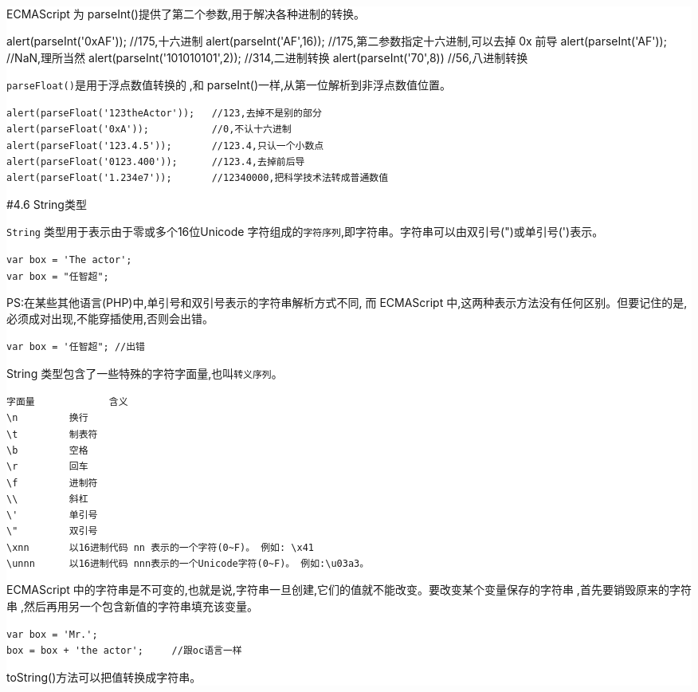 
ECMAScript 为 parseInt()提供了第二个参数,用于解决各种进制的转换。

alert(parseInt('0xAF'));    //175,十六进制
alert(parseInt('AF',16));   //175,第二参数指定十六进制,可以去掉 0x 前导
alert(parseInt('AF'));      //NaN,理所当然
alert(parseInt('101010101',2));   //314,二进制转换
alert(parseInt('70',8))   //56,八进制转换


`parseFloat()`是用于浮点数值转换的 ,和 parseInt()一样,从第一位解析到非浮点数值位置。

```
alert(parseFloat('123theActor'));   //123,去掉不是别的部分
alert(parseFloat('0xA'));           //0,不认十六进制
alert(parseFloat('123.4.5'));       //123.4,只认一个小数点
alert(parseFloat('0123.400'));      //123.4,去掉前后导
alert(parseFloat('1.234e7'));       //12340000,把科学技术法转成普通数值
```


#4.6 String类型

`String` 类型用于表示由于零或多个16位Unicode 字符组成的`字符序列`,即字符串。字符串可以由双引号(")或单引号(')表示。

```
var box = 'The actor'; 
var box = "任智超";
```

PS:在某些其他语言(PHP)中,单引号和双引号表示的字符串解析方式不同, 而 ECMAScript 中,这两种表示方法没有任何区别。但要记住的是,必须成对出现,不能穿插使用,否则会出错。

```
var box = '任智超"; //出错
```

String 类型包含了一些特殊的字符字面量,也叫`转义序列`。

```
字面量             含义
\n         换行
\t         制表符
\b         空格
\r         回车
\f         进制符
\\         斜杠
\'         单引号
\"         双引号
\xnn       以16进制代码 nn 表示的一个字符(0~F)。 例如: \x41
\unnn      以16进制代码 nnn表示的一个Unicode字符(0~F)。 例如:\u03a3。
```

ECMAScript 中的字符串是不可变的,也就是说,字符串一旦创建,它们的值就不能改变。要改变某个变量保存的字符串 ,首先要销毁原来的字符串 ,然后再用另一个包含新值的字符串填充该变量。

```
var box = 'Mr.'; 
box = box + 'the actor';     //跟oc语言一样
```


toString()方法可以把值转换成字符串。 
